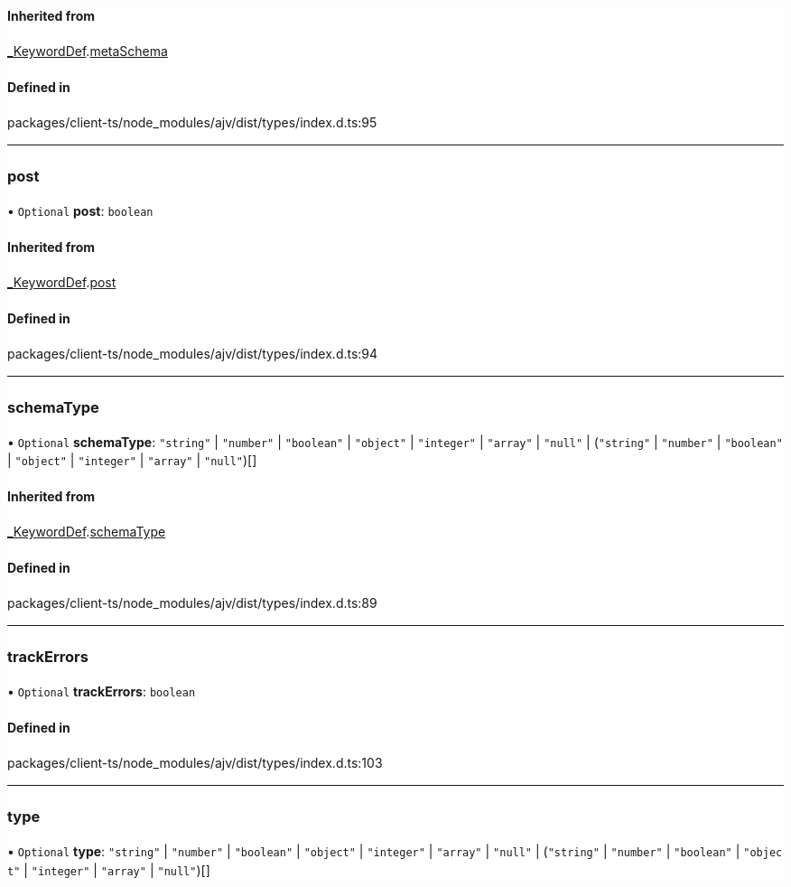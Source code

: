 #### Inherited from

[_KeywordDef](verida_web_helpers._internal_._KeywordDef.md).[metaSchema](verida_web_helpers._internal_._KeywordDef.md#metaschema)

#### Defined in

packages/client-ts/node_modules/ajv/dist/types/index.d.ts:95

___

### post

• `Optional` **post**: `boolean`

#### Inherited from

[_KeywordDef](verida_web_helpers._internal_._KeywordDef.md).[post](verida_web_helpers._internal_._KeywordDef.md#post)

#### Defined in

packages/client-ts/node_modules/ajv/dist/types/index.d.ts:94

___

### schemaType

• `Optional` **schemaType**: ``"string"`` \| ``"number"`` \| ``"boolean"`` \| ``"object"`` \| ``"integer"`` \| ``"array"`` \| ``"null"`` \| (``"string"`` \| ``"number"`` \| ``"boolean"`` \| ``"object"`` \| ``"integer"`` \| ``"array"`` \| ``"null"``)[]

#### Inherited from

[_KeywordDef](verida_web_helpers._internal_._KeywordDef.md).[schemaType](verida_web_helpers._internal_._KeywordDef.md#schematype)

#### Defined in

packages/client-ts/node_modules/ajv/dist/types/index.d.ts:89

___

### trackErrors

• `Optional` **trackErrors**: `boolean`

#### Defined in

packages/client-ts/node_modules/ajv/dist/types/index.d.ts:103

___

### type

• `Optional` **type**: ``"string"`` \| ``"number"`` \| ``"boolean"`` \| ``"object"`` \| ``"integer"`` \| ``"array"`` \| ``"null"`` \| (``"string"`` \| ``"number"`` \| ``"boolean"`` \| ``"object"`` \| ``"integer"`` \| ``"array"`` \| ``"null"``)[]

